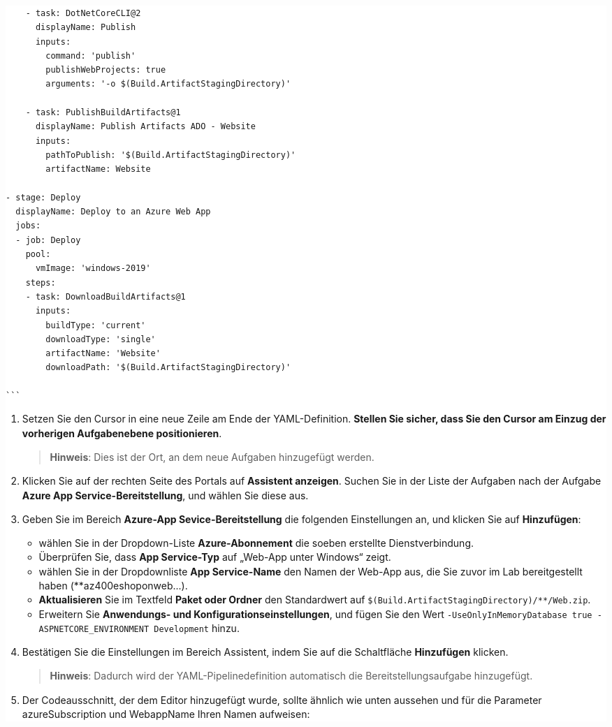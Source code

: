         - task: DotNetCoreCLI@2
          displayName: Publish
          inputs:
            command: 'publish'
            publishWebProjects: true
            arguments: '-o $(Build.ArtifactStagingDirectory)'

        - task: PublishBuildArtifacts@1
          displayName: Publish Artifacts ADO - Website
          inputs:
            pathToPublish: '$(Build.ArtifactStagingDirectory)'
            artifactName: Website

    - stage: Deploy
      displayName: Deploy to an Azure Web App
      jobs:
      - job: Deploy
        pool:
          vmImage: 'windows-2019'
        steps:
        - task: DownloadBuildArtifacts@1
          inputs:
            buildType: 'current'
            downloadType: 'single'
            artifactName: 'Website'
            downloadPath: '$(Build.ArtifactStagingDirectory)'

    ```

1. Setzen Sie den Cursor in eine neue Zeile am Ende der YAML-Definition. **Stellen Sie sicher, dass Sie den Cursor am Einzug der vorherigen Aufgabenebene positionieren**.

    > **Hinweis**: Dies ist der Ort, an dem neue Aufgaben hinzugefügt werden.

1. Klicken Sie auf der rechten Seite des Portals auf **Assistent anzeigen**. Suchen Sie in der Liste der Aufgaben nach der Aufgabe **Azure App Service-Bereitstellung**, und wählen Sie diese aus.
1. Geben Sie im Bereich **Azure-App Sevice-Bereitstellung** die folgenden Einstellungen an, und klicken Sie auf **Hinzufügen**:

    - wählen Sie in der Dropdown-Liste **Azure-Abonnement** die soeben erstellte Dienstverbindung.
    - Überprüfen Sie, dass **App Service-Typ** auf „Web-App unter Windows“ zeigt.
    - wählen Sie in der Dropdownliste **App Service-Name** den Namen der Web-App aus, die Sie zuvor im Lab bereitgestellt haben (**az400eshoponweb...).
    - **Aktualisieren** Sie im Textfeld **Paket oder Ordner** den Standardwert auf `$(Build.ArtifactStagingDirectory)/**/Web.zip`.
    - Erweitern Sie **Anwendungs- und Konfigurationseinstellungen**, und fügen Sie den Wert `-UseOnlyInMemoryDatabase true -ASPNETCORE_ENVIRONMENT Development` hinzu.
1. Bestätigen Sie die Einstellungen im Bereich Assistent, indem Sie auf die Schaltfläche **Hinzufügen** klicken.

    > **Hinweis**: Dadurch wird der YAML-Pipelinedefinition automatisch die Bereitstellungsaufgabe hinzugefügt.

1. Der Codeausschnitt, der dem Editor hinzugefügt wurde, sollte ähnlich wie unten aussehen und für die Parameter azureSubscription und WebappName Ihren Namen aufweisen:

